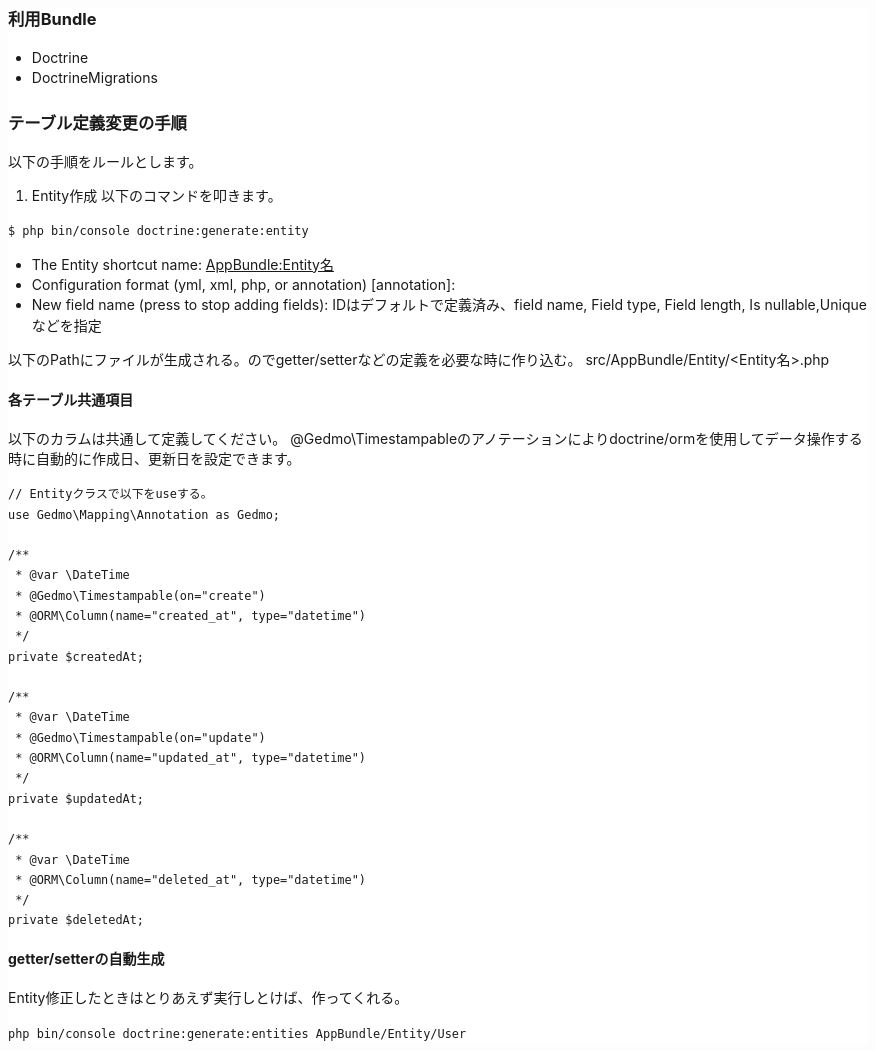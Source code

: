 ### 利用Bundle
+ Doctrine
+ DoctrineMigrations

### テーブル定義変更の手順
以下の手順をルールとします。

1. Entity作成
以下のコマンドを叩きます。
```
$ php bin/console doctrine:generate:entity
```
+ The Entity shortcut name: <AppBundle:Entity名>
+ Configuration format (yml, xml, php, or annotation) [annotation]: <annotation>
+ New field name (press <return> to stop adding fields): 
IDはデフォルトで定義済み、field name, Field type, Field length, Is nullable,Unique などを指定

以下のPathにファイルが生成される。のでgetter/setterなどの定義を必要な時に作り込む。
src/AppBundle/Entity/<Entity名>.php

#### 各テーブル共通項目
以下のカラムは共通して定義してください。
@Gedmo\Timestampableのアノテーションによりdoctrine/ormを使用してデータ操作する時に自動的に作成日、更新日を設定できます。

```
// Entityクラスで以下をuseする。
use Gedmo\Mapping\Annotation as Gedmo;

/**
 * @var \DateTime
 * @Gedmo\Timestampable(on="create")
 * @ORM\Column(name="created_at", type="datetime")
 */
private $createdAt;

/**
 * @var \DateTime
 * @Gedmo\Timestampable(on="update")
 * @ORM\Column(name="updated_at", type="datetime")
 */
private $updatedAt;

/**
 * @var \DateTime
 * @ORM\Column(name="deleted_at", type="datetime")
 */
private $deletedAt;
```

#### getter/setterの自動生成
Entity修正したときはとりあえず実行しとけば、作ってくれる。
```
php bin/console doctrine:generate:entities AppBundle/Entity/User
```
